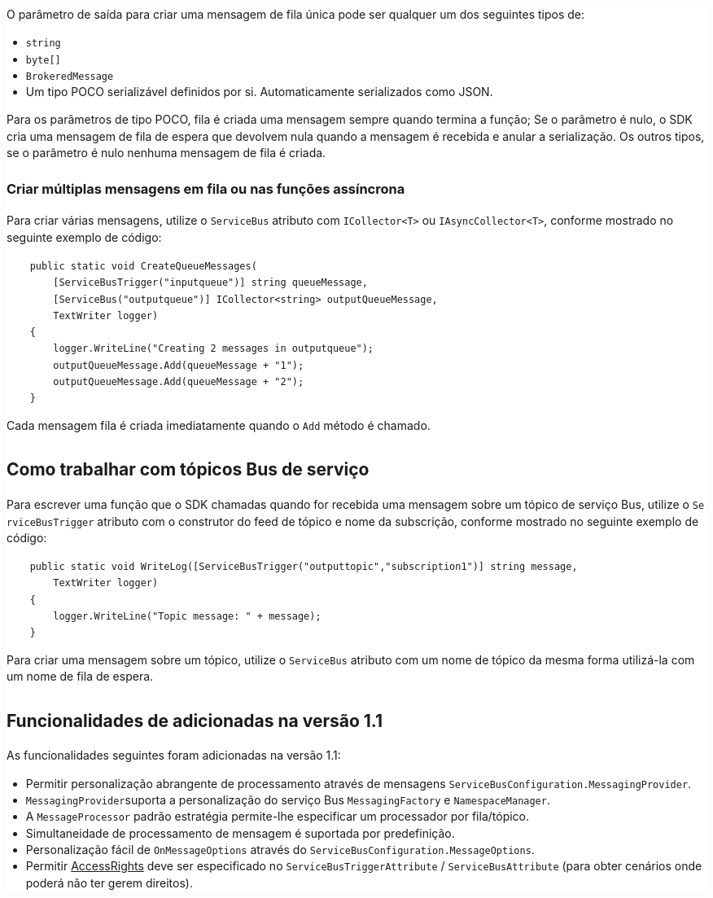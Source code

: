 O parâmetro de saída para criar uma mensagem de fila única pode ser qualquer um dos seguintes tipos de:

* `string`
* `byte[]`
* `BrokeredMessage`
* Um tipo POCO serializável definidos por si. Automaticamente serializados como JSON.

Para os parâmetros de tipo POCO, fila é criada uma mensagem sempre quando termina a função; Se o parâmetro é nulo, o SDK cria uma mensagem de fila de espera que devolvem nula quando a mensagem é recebida e anular a serialização. Os outros tipos, se o parâmetro é nulo nenhuma mensagem de fila é criada.

### <a name="create-multiple-queue-messages-or-in-async-functions"></a>Criar múltiplas mensagens em fila ou nas funções assíncrona

Para criar várias mensagens, utilize o `ServiceBus` atributo com `ICollector<T>` ou `IAsyncCollector<T>`, conforme mostrado no seguinte exemplo de código:

        public static void CreateQueueMessages(
            [ServiceBusTrigger("inputqueue")] string queueMessage,
            [ServiceBus("outputqueue")] ICollector<string> outputQueueMessage,
            TextWriter logger)
        {
            logger.WriteLine("Creating 2 messages in outputqueue");
            outputQueueMessage.Add(queueMessage + "1");
            outputQueueMessage.Add(queueMessage + "2");
        }

Cada mensagem fila é criada imediatamente quando o `Add` método é chamado.

## <a id="topics"></a>Como trabalhar com tópicos Bus de serviço

Para escrever uma função que o SDK chamadas quando for recebida uma mensagem sobre um tópico de serviço Bus, utilize o `ServiceBusTrigger` atributo com o construtor do feed de tópico e nome da subscrição, conforme mostrado no seguinte exemplo de código:

        public static void WriteLog([ServiceBusTrigger("outputtopic","subscription1")] string message,
            TextWriter logger)
        {
            logger.WriteLine("Topic message: " + message);
        }

Para criar uma mensagem sobre um tópico, utilize o `ServiceBus` atributo com um nome de tópico da mesma forma utilizá-la com um nome de fila de espera.

## <a name="features-added-in-release-11"></a>Funcionalidades de adicionadas na versão 1.1

As funcionalidades seguintes foram adicionadas na versão 1.1:

* Permitir personalização abrangente de processamento através de mensagens `ServiceBusConfiguration.MessagingProvider`.
* `MessagingProvider`suporta a personalização do serviço Bus `MessagingFactory` e `NamespaceManager`.
* A `MessageProcessor` padrão estratégia permite-lhe especificar um processador por fila/tópico.
* Simultaneidade de processamento de mensagem é suportada por predefinição. 
* Personalização fácil de `OnMessageOptions` através do `ServiceBusConfiguration.MessageOptions`.
* Permitir [AccessRights](https://github.com/Azure/azure-webjobs-sdk-samples/blob/master/BasicSamples/ServiceBus/Functions.cs#L71) deve ser especificado no `ServiceBusTriggerAttribute` / `ServiceBusAttribute` (para obter cenários onde poderá não ter gerem direitos). 
